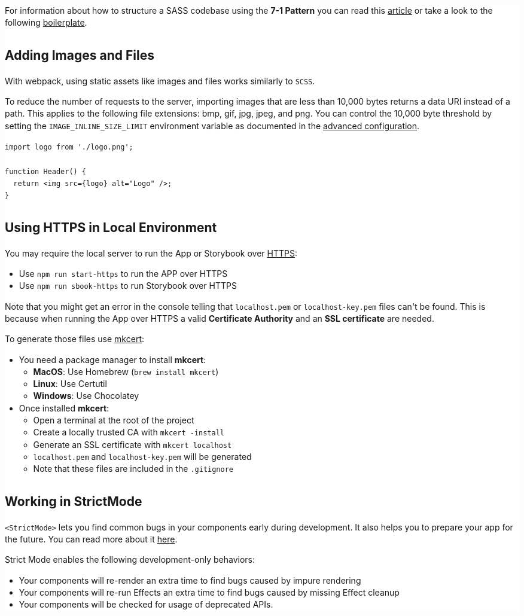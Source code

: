 For information about how to structure a SASS codebase using the **7-1 Pattern** you can read this [article](https://remote.com/blog/how-to-structure-your-sass-project) or take a look to the following [boilerplate](https://github.com/KittyGiraudel/sass-boilerplate).

## Adding Images and Files
With webpack, using static assets like images and files works similarly to `SCSS`.

To reduce the number of requests to the server, importing images that are less than 10,000 bytes returns a data URI instead of a path. This applies to the following file extensions: bmp, gif, jpg, jpeg, and png. You can control the 10,000 byte threshold by setting the `IMAGE_INLINE_SIZE_LIMIT` environment variable as documented in the [advanced configuration](https://create-react-app.dev/docs/advanced-configuration).

```tsx
import logo from './logo.png';

function Header() {
  return <img src={logo} alt="Logo" />;
}
```

## Using HTTPS in Local Environment
You may require the local server to run the App or Storybook over [HTTPS](https://create-react-app.dev/docs/using-https-in-development):
- Use `npm run start-https` to run the APP over HTTPS
- Use `npm run sbook-https` to run Storybook over HTTPS

Note that you might get an error in the console telling that `localhost.pem` or `localhost-key.pem` files can't be found. This is because when running the App over HTTPS a valid **Certificate Authority** and an **SSL certificate** are needed.

To generate those files use [mkcert](https://www.mariokandut.com/how-to-setup-https-ssl-in-localhost-react):
- You need a package manager to install **mkcert**:
  - **MacOS**: Use Homebrew (`brew install mkcert`)
  - **Linux**: Use Certutil
  - **Windows**: Use Chocolatey
- Once installed **mkcert**:
  - Open a terminal at the root of the project
  - Create a locally trusted CA with `mkcert -install`
  - Generate an SSL certificate with `mkcert localhost`
  - `localhost.pem` and `localhost-key.pem` will be generated
  - Note that these files are included in the `.gitignore`

## Working in StrictMode
`<StrictMode>` lets you find common bugs in your components early during development. It also helps you to prepare your app for the future. You can read more about it [here](https://react.dev/reference/react/StrictMode).

Strict Mode enables the following development-only behaviors:
- Your components will re-render an extra time to find bugs caused by impure rendering
- Your components will re-run Effects an extra time to find bugs caused by missing Effect cleanup
- Your components will be checked for usage of deprecated APIs.
